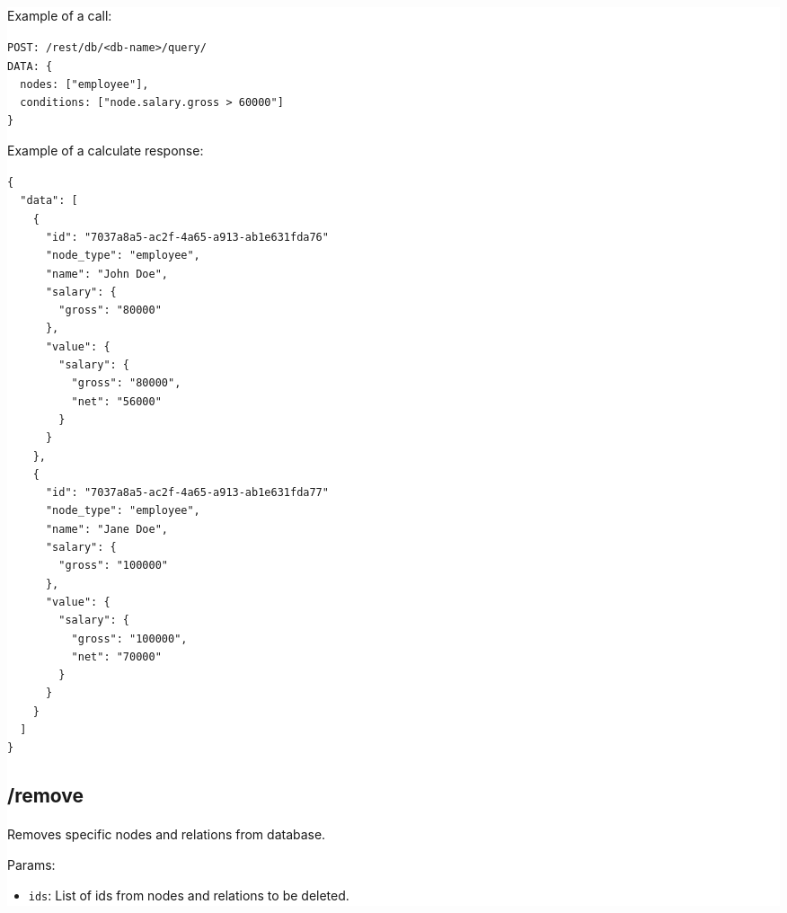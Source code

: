 
Example of a call:

```
POST: /rest/db/<db-name>/query/
DATA: {
  nodes: ["employee"],
  conditions: ["node.salary.gross > 60000"]
}
```

Example of a calculate response:
```
{
  "data": [
    {
      "id": "7037a8a5-ac2f-4a65-a913-ab1e631fda76"
      "node_type": "employee",
      "name": "John Doe",
      "salary": {
        "gross": "80000"
      },
      "value": {
        "salary": {
          "gross": "80000",
          "net": "56000"
        }
      }
    },
    {
      "id": "7037a8a5-ac2f-4a65-a913-ab1e631fda77"
      "node_type": "employee",
      "name": "Jane Doe",
      "salary": {
        "gross": "100000"
      },
      "value": {
        "salary": {
          "gross": "100000",
          "net": "70000"
        }
      }
    }
  ]
}
```

## /remove

Removes specific nodes and relations from database.

Params:
* `ids`: List of ids from nodes and relations to be deleted.

